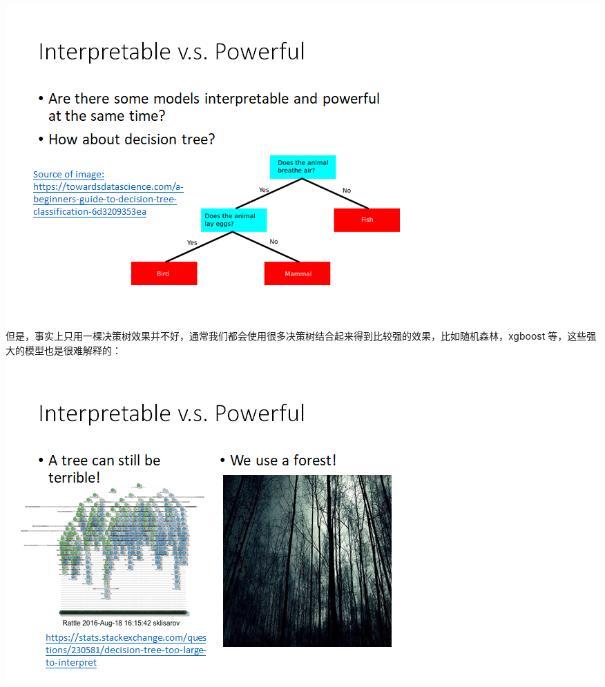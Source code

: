 ![image-20201029192917320](images/image-20201029192917320.png)

但是，事实上只用一棵决策树效果并不好，通常我们都会使用很多决策树结合起来得到比较强的效果，比如随机森林，xgboost 等，这些强大的模型也是很难解释的：

![image-20201029193112271](images/image-20201029193112271.png)
